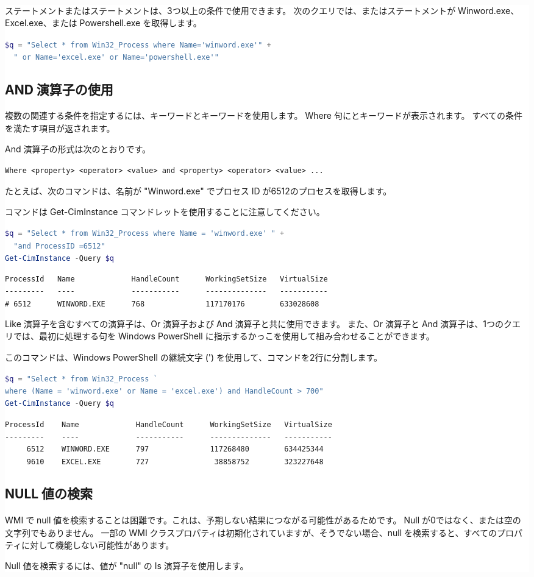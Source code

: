 ステートメントまたはステートメントは、3つ以上の条件で使用できます。 次のクエリでは、またはステートメントが Winword.exe、Excel.exe、または Powershell.exe を取得します。

```powershell
$q = "Select * from Win32_Process where Name='winword.exe'" +
  " or Name='excel.exe' or Name='powershell.exe'"
```

## <a name="using-the-and-operator"></a>AND 演算子の使用

複数の関連する条件を指定するには、キーワードとキーワードを使用します。 Where 句にとキーワードが表示されます。 すべての条件を満たす項目が返されます。

And 演算子の形式は次のとおりです。

```
Where <property> <operator> <value> and <property> <operator> <value> ...
```

たとえば、次のコマンドは、名前が "Winword.exe" でプロセス ID が6512のプロセスを取得します。

コマンドは Get-CimInstance コマンドレットを使用することに注意してください。

```powershell
$q = "Select * from Win32_Process where Name = 'winword.exe' " +
  "and ProcessID =6512"
Get-CimInstance -Query $q
```

```output
ProcessId   Name             HandleCount      WorkingSetSize   VirtualSize
---------   ----             -----------      --------------   -----------
# 6512      WINWORD.EXE      768              117170176        633028608
```

Like 演算子を含むすべての演算子は、Or 演算子および And 演算子と共に使用できます。 また、Or 演算子と And 演算子は、1つのクエリでは、最初に処理する句を Windows PowerShell に指示するかっこを使用して組み合わせることができます。

このコマンドは、Windows PowerShell の継続文字 (') を使用して、コマンドを2行に分割します。

```powershell
$q = "Select * from Win32_Process `
where (Name = 'winword.exe' or Name = 'excel.exe') and HandleCount > 700"
Get-CimInstance -Query $q
```

```output
ProcessId    Name             HandleCount      WorkingSetSize   VirtualSize
---------    ----             -----------      --------------   -----------
     6512    WINWORD.EXE      797              117268480        634425344
     9610    EXCEL.EXE        727               38858752        323227648
```

## <a name="searching-for-null-values"></a>NULL 値の検索

WMI で null 値を検索することは困難です。これは、予期しない結果につながる可能性があるためです。 Null が0ではなく、または空の文字列でもありません。 一部の WMI クラスプロパティは初期化されていますが、そうでない場合、null を検索すると、すべてのプロパティに対して機能しない可能性があります。

Null 値を検索するには、値が "null" の Is 演算子を使用します。
